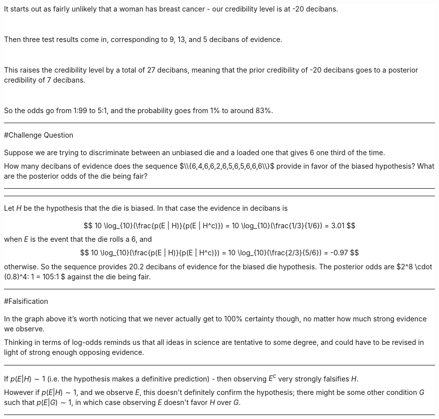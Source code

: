It starts out as fairly unlikely that a woman has breast cancer - our credibility level is at -20 decibans.  
<br>
<br>
Then three test results come in, corresponding to 9, 13, and 5 decibans of evidence.  
<br>
<br>
This raises the credibility level by a total of 27 decibans, meaning that the prior credibility of -20 decibans goes to a posterior credibility of 7 decibans.  
<br>
<br>
So the odds go from 1:99 to 5:1, and the probability goes from 1% to around 83%.

---

#Challenge Question

Suppose we are trying to discriminate between an unbiased die and a loaded one that gives $6$ one third of the time. 
$$
$$
How many decibans of evidence does the sequence $\\{6,4,6,6,2,6,5,6,5,6,6,6\\}$ provide in favor of the biased hypothesis? What are the posterior odds of the die being fair?

---

---

Let $H$ be the hypothesis that the die is biased. In that case the evidence in decibans is

$$
10 \log_{10}(\frac{p(E | H)}{p(E | H^c)}) = 10 \log_{10}(\frac{1/3}{1/6}) = 3.01
$$
when $E$ is the event that the die rolls a $6$, and 
$$
10 \log_{10}(\frac{p(E | H)}{p(E | H^c)}) = 10 \log_{10}(\frac{2/3}{5/6}) = -0.97
$$
otherwise. So the sequence provides $20.2$ decibans of evidence for the biased die hypothesis. The posterior odds are $2^8 \cdot (0.8)^4: 1 = 105:1 $ against the die being fair.

---


#Falsification 

In the graph above it’s worth noticing that we never actually get to 100% certainty though, no matter how much strong evidence we observe. 
$$
$$
Thinking in terms of log-odds reminds us that all ideas in science are tentative to some degree, and could have to be revised in light of strong enough opposing evidence.

---

If $p(E|H) \sim 1$ (i.e. the hypothesis makes a definitive prediction) - then observing $E^c$ very strongly falsifies $H$.  
$$
$$
However if $p(E|H) \sim 1$,  and we observe $E$, this doesn't definitely confirm the hypothesis; there might be some other condition $G$ such that $p(E|G) \sim 1$, in which case observing $E$ doesn't favor $H$ over $G$.  

---